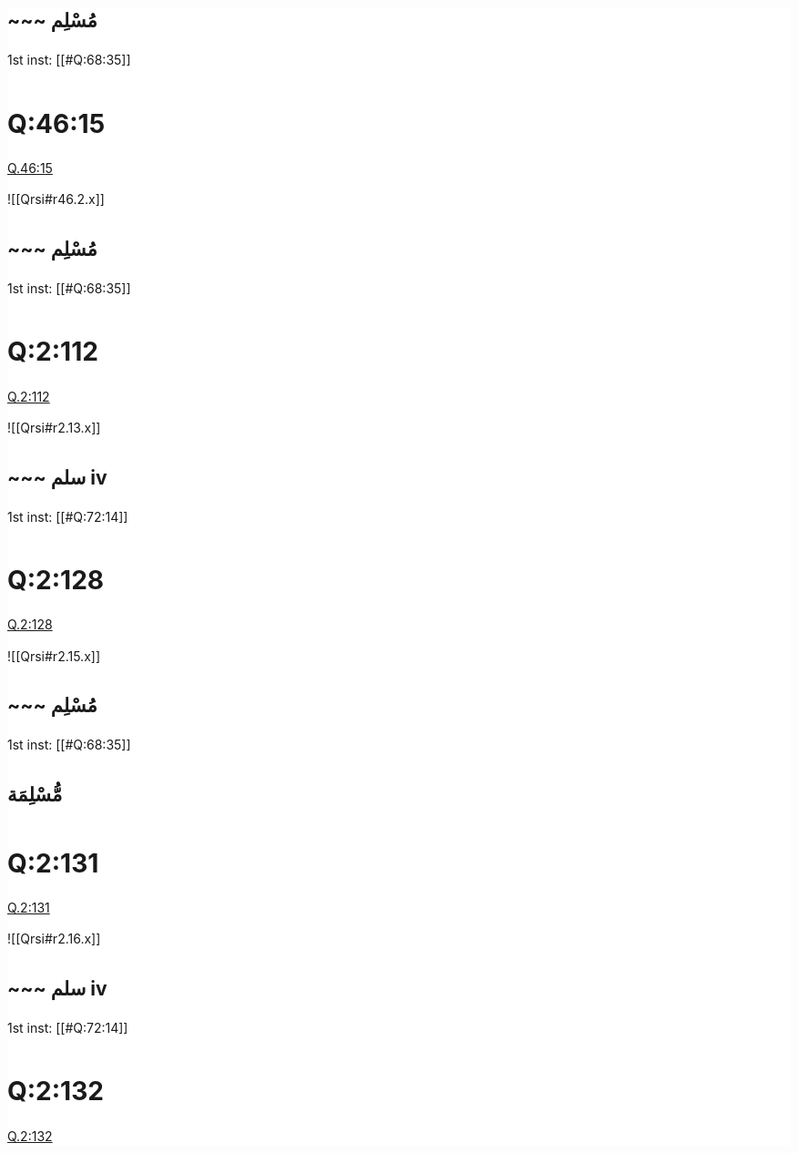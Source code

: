 ## ~~~ مُسْلِم
1st inst: [[#Q:68:35]]


# Q:46:15
[Q.46:15](https://quran.com/46:15/tafsirs/ar-tafsir-al-tabari)

![[Qrsi#r46.2.x]]

## ~~~ مُسْلِم
1st inst: [[#Q:68:35]]


# Q:2:112
[Q.2:112](https://quran.com/2:112/tafsirs/ar-tafsir-al-tabari)

![[Qrsi#r2.13.x]]

## ~~~ سلم iv
1st inst: [[#Q:72:14]]


# Q:2:128
[Q.2:128](https://quran.com/2:128/tafsirs/ar-tafsir-al-tabari)

![[Qrsi#r2.15.x]]

## ~~~ مُسْلِم
1st inst: [[#Q:68:35]]


## مُّسْلِمَة


# Q:2:131
[Q.2:131](https://quran.com/2:131/tafsirs/ar-tafsir-al-tabari)

![[Qrsi#r2.16.x]]

## ~~~ سلم iv
1st inst: [[#Q:72:14]]


# Q:2:132
[Q.2:132](https://quran.com/2:132/tafsirs/ar-tafsir-al-tabari)

